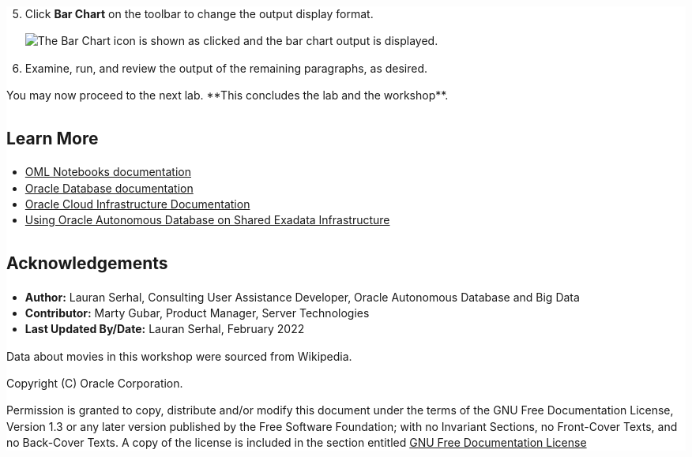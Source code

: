 5. Click **Bar Chart** on the toolbar to change the output display format.

    ![The Bar Chart icon is shown as clicked and the bar chart output is displayed.](./images/top-sales-bar-chart.png " ")

6. Examine, run, and review the output of the remaining paragraphs, as desired.

<if type="freetier">
    You may now proceed to the next lab.
</if>

<if type="livelabs">
**This concludes the lab and the workshop**.
</if>


## Learn More

* [OML Notebooks documentation](https://docs.oracle.com/en/database/oracle/machine-learning/oml-notebooks/index.html)
* [Oracle Database documentation](https://docs.oracle.com/en/database/oracle/index.html)
* [Oracle Cloud Infrastructure Documentation](https://docs.cloud.oracle.com/en-us/iaas/Content/GSG/Concepts/baremetalintro.htm)
* [Using Oracle Autonomous Database on Shared Exadata Infrastructure](https://docs.oracle.com/en/cloud/paas/autonomous-database/adbsa/index.html)


## Acknowledgements

* **Author:** Lauran Serhal, Consulting User Assistance Developer, Oracle Autonomous Database and Big Data
* **Contributor:** Marty Gubar, Product Manager, Server Technologies    
* **Last Updated By/Date:** Lauran Serhal, February 2022

Data about movies in this workshop were sourced from Wikipedia.

Copyright (C) Oracle Corporation.

Permission is granted to copy, distribute and/or modify this document under the terms of the GNU Free Documentation License, Version 1.3 or any later version published by the Free Software Foundation; with no Invariant Sections, no Front-Cover Texts, and no Back-Cover Texts. A copy of the license is included in the section entitled [GNU Free Documentation License](https://oracle.github.io/learning-library/data-management-library/autonomous-database/shared/adb-15-minutes/introduction/files/gnu-free-documentation-license.txt)

